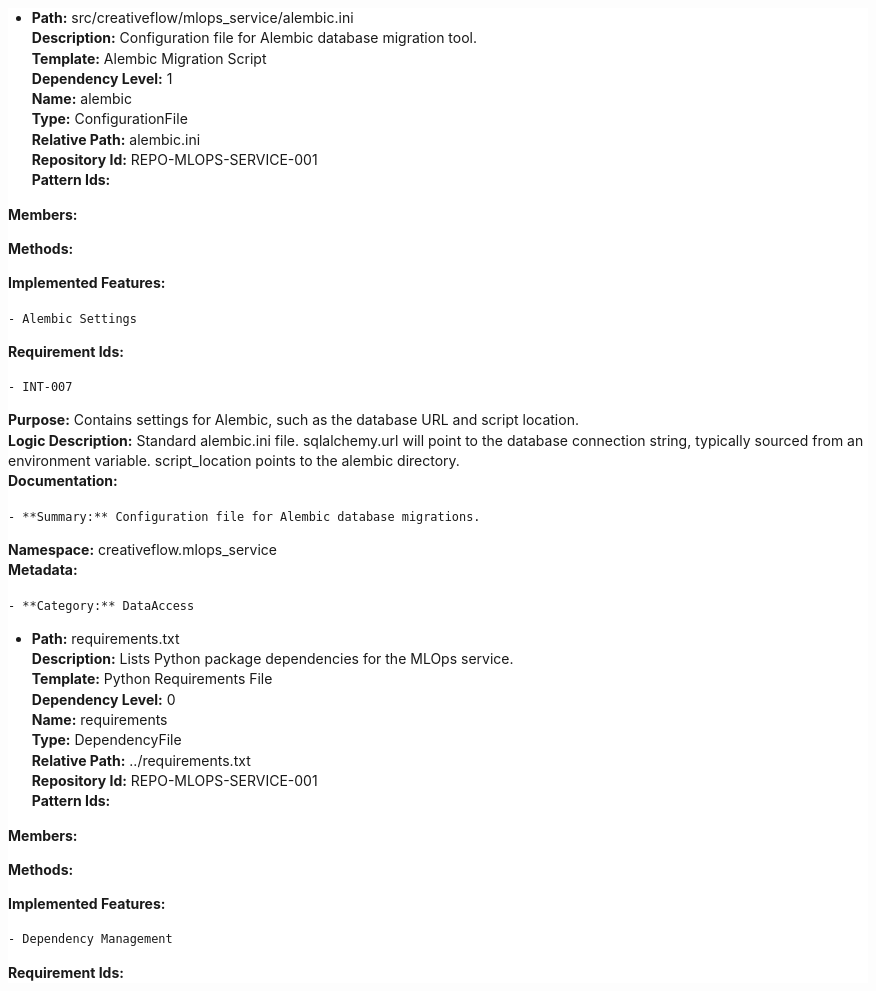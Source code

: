 - **Path:** src/creativeflow/mlops_service/alembic.ini  
**Description:** Configuration file for Alembic database migration tool.  
**Template:** Alembic Migration Script  
**Dependency Level:** 1  
**Name:** alembic  
**Type:** ConfigurationFile  
**Relative Path:** alembic.ini  
**Repository Id:** REPO-MLOPS-SERVICE-001  
**Pattern Ids:**
    
    
**Members:**
    
    
**Methods:**
    
    
**Implemented Features:**
    
    - Alembic Settings
    
**Requirement Ids:**
    
    - INT-007
    
**Purpose:** Contains settings for Alembic, such as the database URL and script location.  
**Logic Description:** Standard alembic.ini file. sqlalchemy.url will point to the database connection string, typically sourced from an environment variable. script_location points to the alembic directory.  
**Documentation:**
    
    - **Summary:** Configuration file for Alembic database migrations.
    
**Namespace:** creativeflow.mlops_service  
**Metadata:**
    
    - **Category:** DataAccess
    
- **Path:** requirements.txt  
**Description:** Lists Python package dependencies for the MLOps service.  
**Template:** Python Requirements File  
**Dependency Level:** 0  
**Name:** requirements  
**Type:** DependencyFile  
**Relative Path:** ../requirements.txt  
**Repository Id:** REPO-MLOPS-SERVICE-001  
**Pattern Ids:**
    
    
**Members:**
    
    
**Methods:**
    
    
**Implemented Features:**
    
    - Dependency Management
    
**Requirement Ids:**
    
